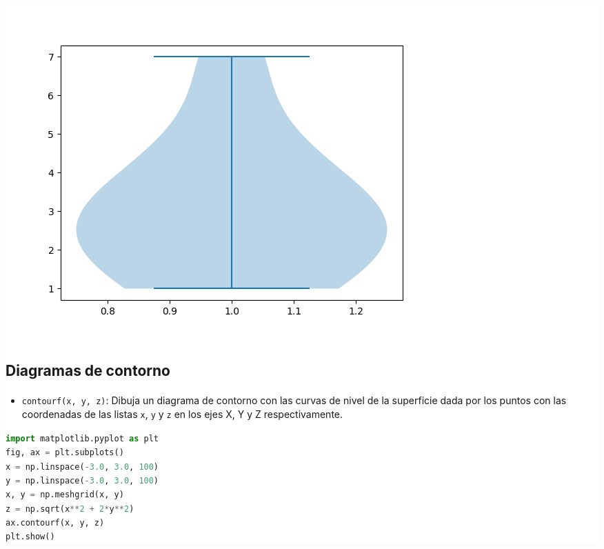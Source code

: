 ![Gráfico con matplotlib](img/diagrama-violin.png)

## Diagramas de contorno

- `contourf(x, y, z)`: Dibuja un diagrama de contorno con las curvas de nivel de la superficie dada por los puntos con las coordenadas de las listas `x`, `y` y `z` en los ejes X, Y y Z respectivamente. [<i class="fa fa-info-circle" aria-hidden="true"></i>](https://matplotlib.org/api/_as_gen/matplotlib.pyplot.contourf.html#matplotlib.pyplot.contourf)

```python
import matplotlib.pyplot as plt
fig, ax = plt.subplots()
x = np.linspace(-3.0, 3.0, 100)
y = np.linspace(-3.0, 3.0, 100)
x, y = np.meshgrid(x, y)
z = np.sqrt(x**2 + 2*y**2)
ax.contourf(x, y, z)
plt.show()
```
